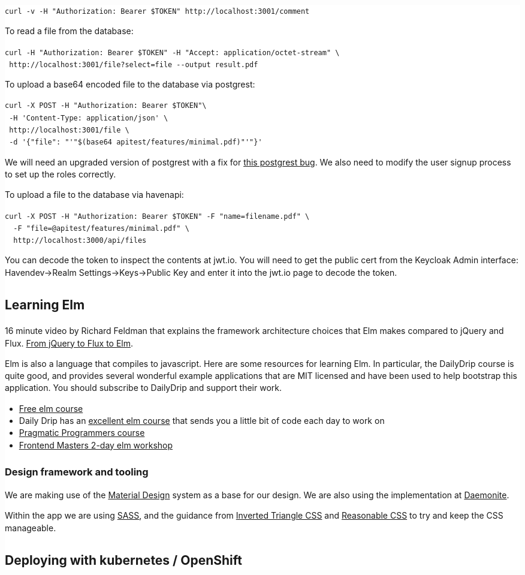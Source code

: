     curl -v -H "Authorization: Bearer $TOKEN" http://localhost:3001/comment

To read a file from the database:

    curl -H "Authorization: Bearer $TOKEN" -H "Accept: application/octet-stream" \
     http://localhost:3001/file?select=file --output result.pdf

To upload a base64 encoded file to the database via postgrest:

    curl -X POST -H "Authorization: Bearer $TOKEN"\
     -H 'Content-Type: application/json' \
     http://localhost:3001/file \
     -d '{"file": "'"$(base64 apitest/features/minimal.pdf)"'"}'

We will need an upgraded version of postgrest with a fix for [this postgrest bug](https://github.com/begriffs/postgrest/issues/906). We also need to modify the user signup process to set up the roles correctly.

To upload a file to the database via havenapi:

    curl -X POST -H "Authorization: Bearer $TOKEN" -F "name=filename.pdf" \
      -F "file=@apitest/features/minimal.pdf" \
      http://localhost:3000/api/files

You can decode the token to inspect the contents at jwt.io. You will need to get the public cert from the Keycloak Admin interface: Havendev-\>Realm Settings-\>Keys-\>Public Key and enter it into the jwt.io page to decode the token.

## Learning Elm

16 minute video by Richard Feldman that explains the framework architecture choices that Elm makes compared to jQuery and Flux. [From jQuery to Flux to Elm](https://www.youtube.com/watch?v=NgwQHGqIMbw).

Elm is also a language that compiles to javascript. Here are some resources for learning Elm. In particular, the DailyDrip course is quite good, and provides several wonderful example applications that are MIT licensed and have been used to help bootstrap this application. You should subscribe to DailyDrip and support their work.

-   [Free elm course](http://courses.knowthen.com/p/elm-for-beginners)
-   Daily Drip has an [excellent elm course](https://www.dailydrip.com/topics/elm) that sends you a little bit of code each day to work on
-   [Pragmatic Programmers course](https://pragmaticstudio.com/elm)
-   [Frontend Masters 2-day elm workshop](https://frontendmasters.com/workshops/elm/)

### Design framework and tooling

We are making use of the [Material Design](https://material.io/guidelines/) system as a base for our design. We are also using the implementation at [Daemonite](http://daemonite.github.io/material/).

Within the app we are using [SASS](http://sass-lang.com/), and the guidance from [Inverted Triangle CSS](https://www.xfive.co/blog/itcss-scalable-maintainable-css-architecture/) and [Reasonable CSS](http://rscss.io/) to try and keep the CSS manageable.

## Deploying with kubernetes / OpenShift
